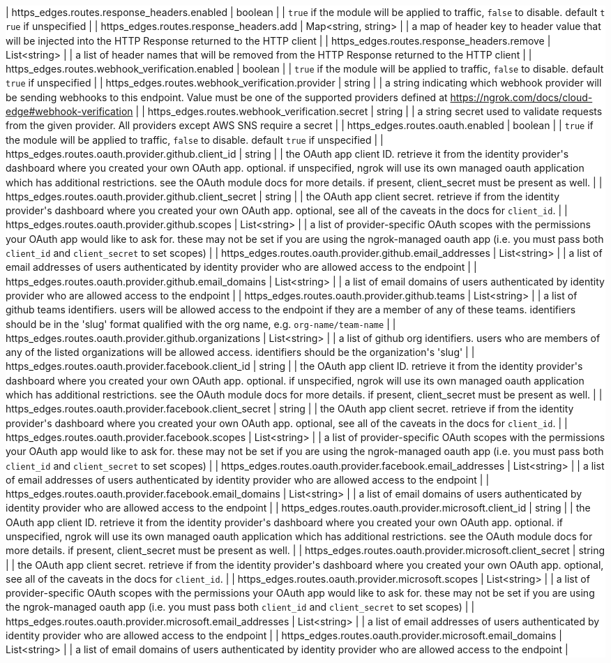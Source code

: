 | https_edges.routes.response_headers.enabled | boolean | | `true` if the module will be applied to traffic, `false` to disable. default `true` if unspecified |
| https_edges.routes.response_headers.add | Map&lt;string, string&gt; | | a map of header key to header value that will be injected into the HTTP Response returned to the HTTP client |
| https_edges.routes.response_headers.remove | List&lt;string&gt; | | a list of header names that will be removed from the HTTP Response returned to the HTTP client |
| https_edges.routes.webhook_verification.enabled | boolean | | `true` if the module will be applied to traffic, `false` to disable. default `true` if unspecified |
| https_edges.routes.webhook_verification.provider | string | | a string indicating which webhook provider will be sending webhooks to this endpoint. Value must be one of the supported providers defined at https://ngrok.com/docs/cloud-edge#webhook-verification |
| https_edges.routes.webhook_verification.secret | string | | a string secret used to validate requests from the given provider. All providers except AWS SNS require a secret |
| https_edges.routes.oauth.enabled | boolean | | `true` if the module will be applied to traffic, `false` to disable. default `true` if unspecified |
| https_edges.routes.oauth.provider.github.client_id | string | | the OAuth app client ID. retrieve it from the identity provider's dashboard where you created your own OAuth app. optional. if unspecified, ngrok will use its own managed oauth application which has additional restrictions. see the OAuth module docs for more details. if present, client_secret must be present as well. |
| https_edges.routes.oauth.provider.github.client_secret | string | | the OAuth app client secret. retrieve if from the identity provider's dashboard where you created your own OAuth app. optional, see all of the caveats in the docs for `client_id`. |
| https_edges.routes.oauth.provider.github.scopes | List&lt;string&gt; | | a list of provider-specific OAuth scopes with the permissions your OAuth app would like to ask for. these may not be set if you are using the ngrok-managed oauth app (i.e. you must pass both `client_id` and `client_secret` to set scopes) |
| https_edges.routes.oauth.provider.github.email_addresses | List&lt;string&gt; | | a list of email addresses of users authenticated by identity provider who are allowed access to the endpoint |
| https_edges.routes.oauth.provider.github.email_domains | List&lt;string&gt; | | a list of email domains of users authenticated by identity provider who are allowed access to the endpoint |
| https_edges.routes.oauth.provider.github.teams | List&lt;string&gt; | | a list of github teams identifiers. users will be allowed access to the endpoint if they are a member of any of these teams. identifiers should be in the 'slug' format qualified with the org name, e.g. `org-name/team-name` |
| https_edges.routes.oauth.provider.github.organizations | List&lt;string&gt; | | a list of github org identifiers. users who are members of any of the listed organizations will be allowed access. identifiers should be the organization's 'slug' |
| https_edges.routes.oauth.provider.facebook.client_id | string | | the OAuth app client ID. retrieve it from the identity provider's dashboard where you created your own OAuth app. optional. if unspecified, ngrok will use its own managed oauth application which has additional restrictions. see the OAuth module docs for more details. if present, client_secret must be present as well. |
| https_edges.routes.oauth.provider.facebook.client_secret | string | | the OAuth app client secret. retrieve if from the identity provider's dashboard where you created your own OAuth app. optional, see all of the caveats in the docs for `client_id`. |
| https_edges.routes.oauth.provider.facebook.scopes | List&lt;string&gt; | | a list of provider-specific OAuth scopes with the permissions your OAuth app would like to ask for. these may not be set if you are using the ngrok-managed oauth app (i.e. you must pass both `client_id` and `client_secret` to set scopes) |
| https_edges.routes.oauth.provider.facebook.email_addresses | List&lt;string&gt; | | a list of email addresses of users authenticated by identity provider who are allowed access to the endpoint |
| https_edges.routes.oauth.provider.facebook.email_domains | List&lt;string&gt; | | a list of email domains of users authenticated by identity provider who are allowed access to the endpoint |
| https_edges.routes.oauth.provider.microsoft.client_id | string | | the OAuth app client ID. retrieve it from the identity provider's dashboard where you created your own OAuth app. optional. if unspecified, ngrok will use its own managed oauth application which has additional restrictions. see the OAuth module docs for more details. if present, client_secret must be present as well. |
| https_edges.routes.oauth.provider.microsoft.client_secret | string | | the OAuth app client secret. retrieve if from the identity provider's dashboard where you created your own OAuth app. optional, see all of the caveats in the docs for `client_id`. |
| https_edges.routes.oauth.provider.microsoft.scopes | List&lt;string&gt; | | a list of provider-specific OAuth scopes with the permissions your OAuth app would like to ask for. these may not be set if you are using the ngrok-managed oauth app (i.e. you must pass both `client_id` and `client_secret` to set scopes) |
| https_edges.routes.oauth.provider.microsoft.email_addresses | List&lt;string&gt; | | a list of email addresses of users authenticated by identity provider who are allowed access to the endpoint |
| https_edges.routes.oauth.provider.microsoft.email_domains | List&lt;string&gt; | | a list of email domains of users authenticated by identity provider who are allowed access to the endpoint |
